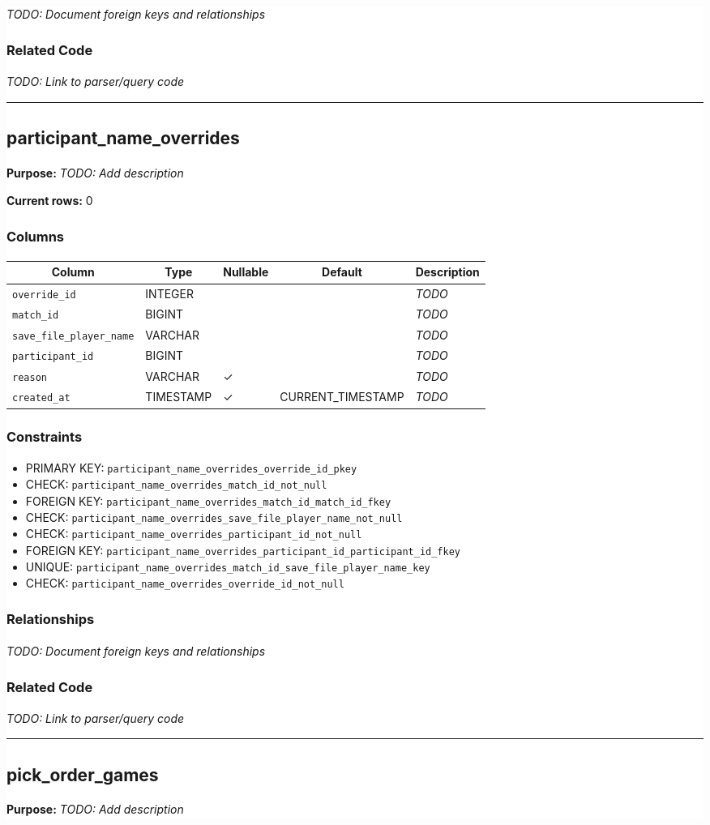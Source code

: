 *TODO: Document foreign keys and relationships*

### Related Code

*TODO: Link to parser/query code*

---

## participant_name_overrides

**Purpose:** *TODO: Add description*

**Current rows:** 0

### Columns

| Column | Type | Nullable | Default | Description |
|--------|------|----------|---------|-------------|
| `override_id` | INTEGER |  |  | *TODO* |
| `match_id` | BIGINT |  |  | *TODO* |
| `save_file_player_name` | VARCHAR |  |  | *TODO* |
| `participant_id` | BIGINT |  |  | *TODO* |
| `reason` | VARCHAR | ✓ |  | *TODO* |
| `created_at` | TIMESTAMP | ✓ | CURRENT_TIMESTAMP | *TODO* |

### Constraints

- PRIMARY KEY: `participant_name_overrides_override_id_pkey`
- CHECK: `participant_name_overrides_match_id_not_null`
- FOREIGN KEY: `participant_name_overrides_match_id_match_id_fkey`
- CHECK: `participant_name_overrides_save_file_player_name_not_null`
- CHECK: `participant_name_overrides_participant_id_not_null`
- FOREIGN KEY: `participant_name_overrides_participant_id_participant_id_fkey`
- UNIQUE: `participant_name_overrides_match_id_save_file_player_name_key`
- CHECK: `participant_name_overrides_override_id_not_null`

### Relationships

*TODO: Document foreign keys and relationships*

### Related Code

*TODO: Link to parser/query code*

---

## pick_order_games

**Purpose:** *TODO: Add description*
